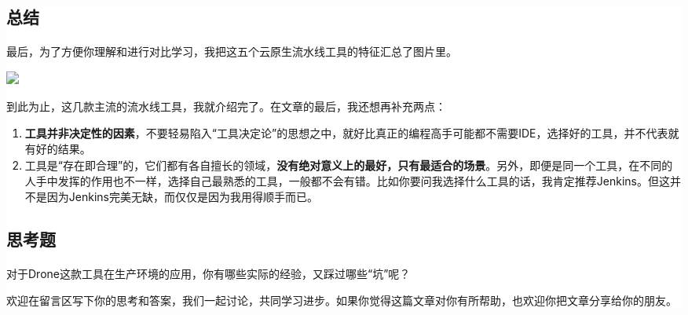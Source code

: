 ## 总结

最后，为了方便你理解和进行对比学习，我把这五个云原生流水线工具的特征汇总了图片里。

![](assets/bf96634535624f768685223a9a1ed085.jpg)

到此为止，这几款主流的流水线工具，我就介绍完了。在文章的最后，我还想再补充两点：

1. **工具并非决定性的因素**，不要轻易陷入“工具决定论”的思想之中，就好比真正的编程高手可能都不需要IDE，选择好的工具，并不代表就有好的结果。
2. 工具是“存在即合理”的，它们都有各自擅长的领域，**没有绝对意义上的最好，只有最适合的场景**。另外，即便是同一个工具，在不同的人手中发挥的作用也不一样，选择自己最熟悉的工具，一般都不会有错。比如你要问我选择什么工具的话，我肯定推荐Jenkins。但这并不是因为Jenkins完美无缺，而仅仅是因为我用得顺手而已。

## 思考题

对于Drone这款工具在生产环境的应用，你有哪些实际的经验，又踩过哪些“坑”呢？

欢迎在留言区写下你的思考和答案，我们一起讨论，共同学习进步。如果你觉得这篇文章对你有所帮助，也欢迎你把文章分享给你的朋友。
